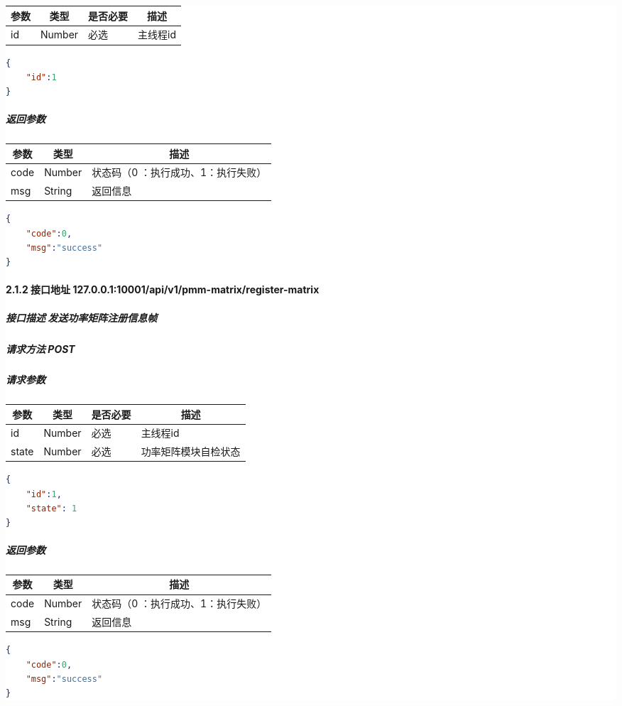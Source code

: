 | 参数              | 类型   | 是否必要 | 描述                                 |
| ----------------- | ------ | -------- | ------------------------------------ |
| id                | Number   | 必选     | 主线程id  |


```json
{
    "id":1
}
```
##### 返回参数

| 参数 | 类型   | 描述                                |
| ---- | ------ | ----------------------------------- |
| code | Number | 状态码（0 ：执行成功、1：执行失败） |
| msg  | String | 返回信息                            |

```json
{
    "code":0,
    "msg":"success"
}
```

#### 2.1.2 接口地址 127.0.0.1:10001/api/v1/pmm-matrix/register-matrix
##### 接口描述 发送功率矩阵注册信息帧

##### 请求方法 POST
##### 请求参数

| 参数              | 类型   | 是否必要 | 描述                                 |
| ----------------- | ------ | -------- | ------------------------------------ |
| id                | Number | 必选      | 主线程id  |
| state             | Number | 必选      | 功率矩阵模块自检状态 |

```json
{
    "id":1,
    "state": 1
}
```
##### 返回参数

| 参数 | 类型   | 描述                                |
| ---- | ------ | ----------------------------------- |
| code | Number | 状态码（0 ：执行成功、1：执行失败） |
| msg  | String | 返回信息                            |

```json
{
    "code":0,
    "msg":"success"
}
```
